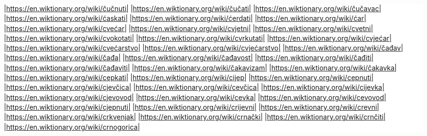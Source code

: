 |https://en.wiktionary.org/wiki/čučnuti|
|https://en.wiktionary.org/wiki/čučati|
|https://en.wiktionary.org/wiki/čučavac|
|https://en.wiktionary.org/wiki/ćaskati|
|https://en.wiktionary.org/wiki/ćerdati|
|https://en.wiktionary.org/wiki/ćar|
|https://en.wiktionary.org/wiki/cvećar|
|https://en.wiktionary.org/wiki/cvjetni|
|https://en.wiktionary.org/wiki/cvetni|
|https://en.wiktionary.org/wiki/cvokotati|
|https://en.wiktionary.org/wiki/cvrkutati|
|https://en.wiktionary.org/wiki/cvjećar|
|https://en.wiktionary.org/wiki/cvećarstvo|
|https://en.wiktionary.org/wiki/cvjećarstvo|
|https://en.wiktionary.org/wiki/čađav|
|https://en.wiktionary.org/wiki/čađa|
|https://en.wiktionary.org/wiki/čađavost|
|https://en.wiktionary.org/wiki/čađiti|
|https://en.wiktionary.org/wiki/čađaviti|
|https://en.wiktionary.org/wiki/čakavizam|
|https://en.wiktionary.org/wiki/čakavka|
|https://en.wiktionary.org/wiki/cepkati|
|https://en.wiktionary.org/wiki/cijep|
|https://en.wiktionary.org/wiki/cepnuti|
|https://en.wiktionary.org/wiki/cjevčica|
|https://en.wiktionary.org/wiki/cevčica|
|https://en.wiktionary.org/wiki/cijevka|
|https://en.wiktionary.org/wiki/cjevovod|
|https://en.wiktionary.org/wiki/cevka|
|https://en.wiktionary.org/wiki/cevovod|
|https://en.wiktionary.org/wiki/cjepnuti|
|https://en.wiktionary.org/wiki/crijevni|
|https://en.wiktionary.org/wiki/crevni|
|https://en.wiktionary.org/wiki/crkvenjak|
|https://en.wiktionary.org/wiki/crnački|
|https://en.wiktionary.org/wiki/crnčiti|
|https://en.wiktionary.org/wiki/crnogorica|